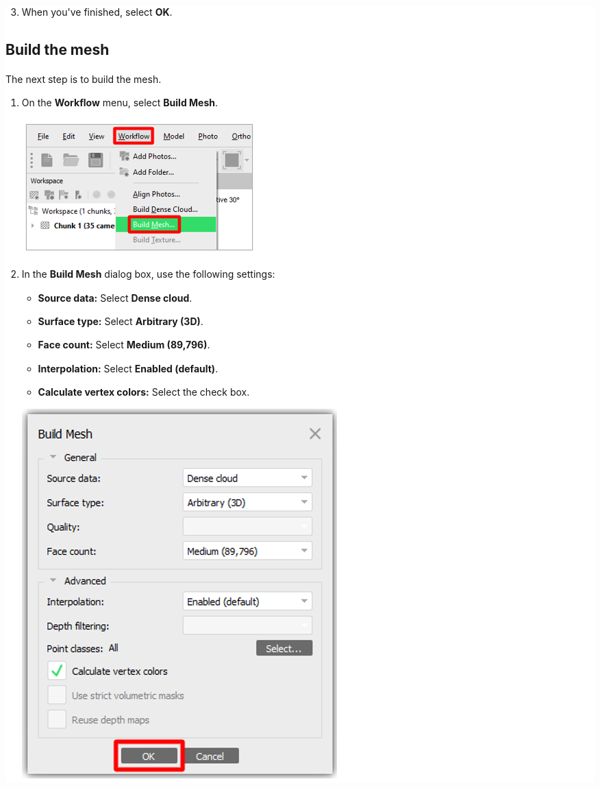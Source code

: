 3. When you've finished, select **OK**.

## Build the mesh

The next step is to build the mesh.

1. On the **Workflow** menu, select **Build Mesh**.

    ![Build Mesh command.](media/agisoft-16.PNG "Build Mesh command")

2. In the **Build Mesh** dialog box, use the following settings:

    - **Source data:** Select **Dense cloud**.

    - **Surface type:** Select **Arbitrary (3D)**.

    - **Face count:** Select **Medium (89,796)**.

    - **Interpolation:** Select **Enabled (default)**.

    - **Calculate vertex colors:** Select the check box.

    ![Build Mesh settings.](media/agisoft-17.PNG "Build Mesh settings")
